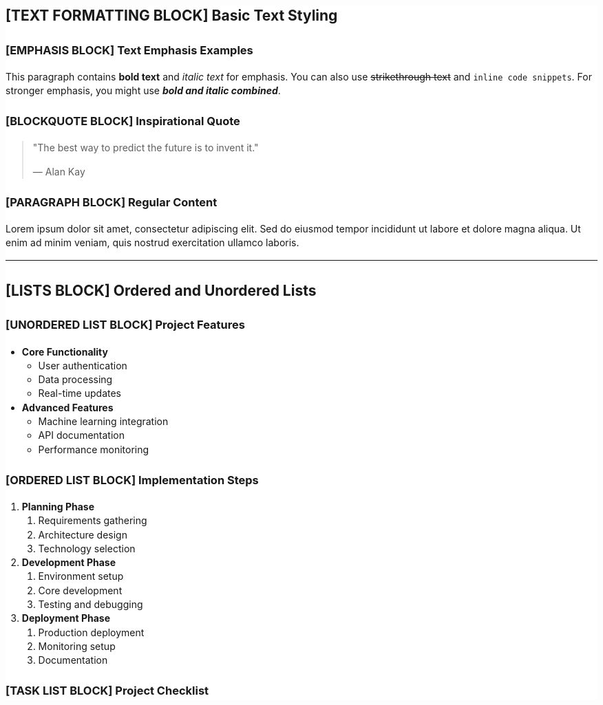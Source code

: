
## [TEXT FORMATTING BLOCK] Basic Text Styling

### [EMPHASIS BLOCK] Text Emphasis Examples

This paragraph contains **bold text** and *italic text* for emphasis. You can also use ~~strikethrough text~~ and `inline code snippets`. For stronger emphasis, you might use ***bold and italic combined***.

### [BLOCKQUOTE BLOCK] Inspirational Quote

> "The best way to predict the future is to invent it."
>
> — Alan Kay

### [PARAGRAPH BLOCK] Regular Content

Lorem ipsum dolor sit amet, consectetur adipiscing elit. Sed do eiusmod tempor incididunt ut labore et dolore magna aliqua. Ut enim ad minim veniam, quis nostrud exercitation ullamco laboris.

---

## [LISTS BLOCK] Ordered and Unordered Lists

### [UNORDERED LIST BLOCK] Project Features

- **Core Functionality**
    - User authentication
    - Data processing
    - Real-time updates
- **Advanced Features**
    - Machine learning integration
    - API documentation
    - Performance monitoring

### [ORDERED LIST BLOCK] Implementation Steps

1. **Planning Phase**
    1. Requirements gathering
    2. Architecture design
    3. Technology selection
2. **Development Phase**
    1. Environment setup
    2. Core development
    3. Testing and debugging
3. **Deployment Phase**
    1. Production deployment
    2. Monitoring setup
    3. Documentation

### [TASK LIST BLOCK] Project Checklist


[1]: https://mit.edu "Massachusetts Institute of Technology"
[2]: https://stanford.edu "Stanford University"
[^1]: This is the first footnote explanation.
[^note]: This is a named footnote with more detailed information.
[1]: https://mit.edu "Massachusetts Institute of Technology"
[2]: https://stanford.edu "Stanford University"
[^1]: This is the first footnote explanation.
[^note]: This is a named footnote with more detailed information.
[1]: https://mit.edu "Massachusetts Institute of Technology"
[2]: https://stanford.edu "Stanford University"
[^1]: This is the first footnote explanation.
[^note]: This is a named footnote with more detailed information.
[1]: https://mit.edu "Massachusetts Institute of Technology"
[2]: https://stanford.edu "Stanford University"
[^1]: This is the first footnote explanation.
[^note]: This is a named footnote with more detailed information.